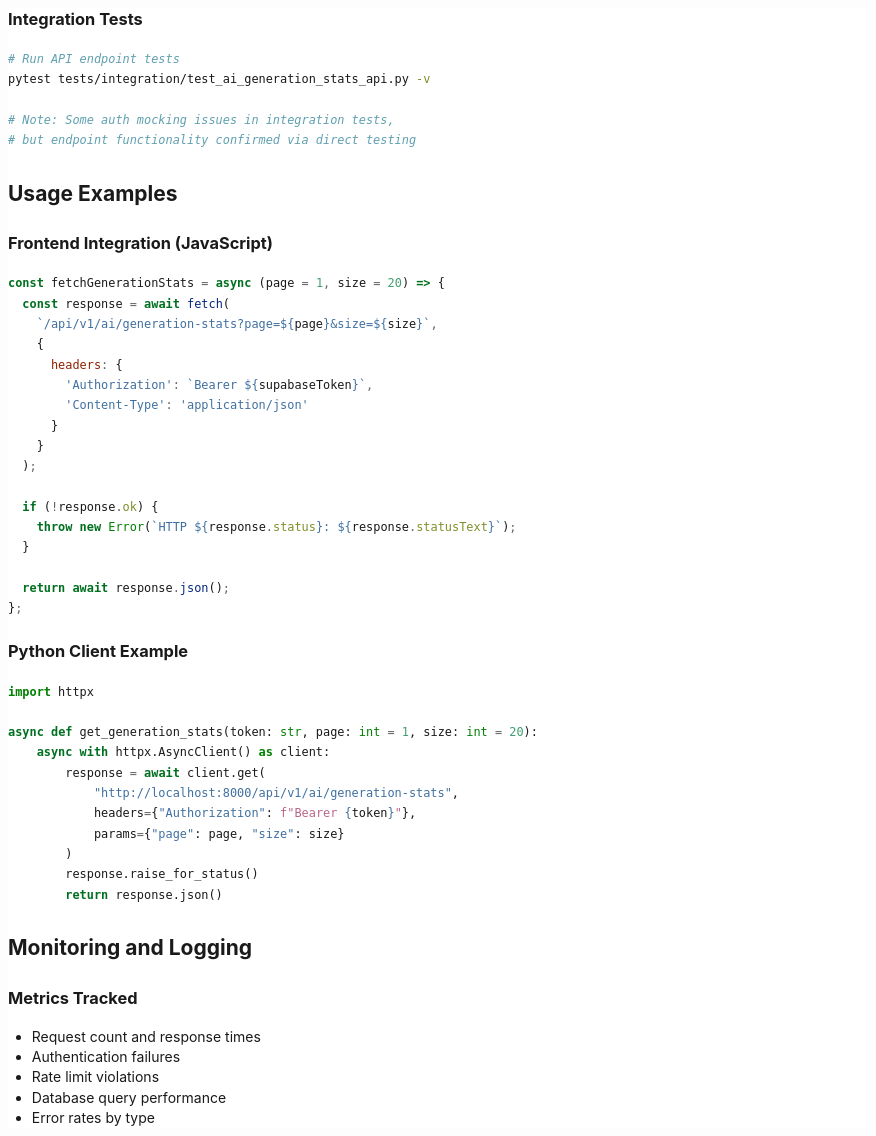 ### Integration Tests
```bash
# Run API endpoint tests  
pytest tests/integration/test_ai_generation_stats_api.py -v

# Note: Some auth mocking issues in integration tests,
# but endpoint functionality confirmed via direct testing
```

## Usage Examples

### Frontend Integration (JavaScript)
```javascript
const fetchGenerationStats = async (page = 1, size = 20) => {
  const response = await fetch(
    `/api/v1/ai/generation-stats?page=${page}&size=${size}`,
    {
      headers: {
        'Authorization': `Bearer ${supabaseToken}`,
        'Content-Type': 'application/json'
      }
    }
  );
  
  if (!response.ok) {
    throw new Error(`HTTP ${response.status}: ${response.statusText}`);
  }
  
  return await response.json();
};
```

### Python Client Example
```python
import httpx

async def get_generation_stats(token: str, page: int = 1, size: int = 20):
    async with httpx.AsyncClient() as client:
        response = await client.get(
            "http://localhost:8000/api/v1/ai/generation-stats",
            headers={"Authorization": f"Bearer {token}"},
            params={"page": page, "size": size}
        )
        response.raise_for_status()
        return response.json()
```

## Monitoring and Logging

### Metrics Tracked
- Request count and response times
- Authentication failures
- Rate limit violations
- Database query performance
- Error rates by type
